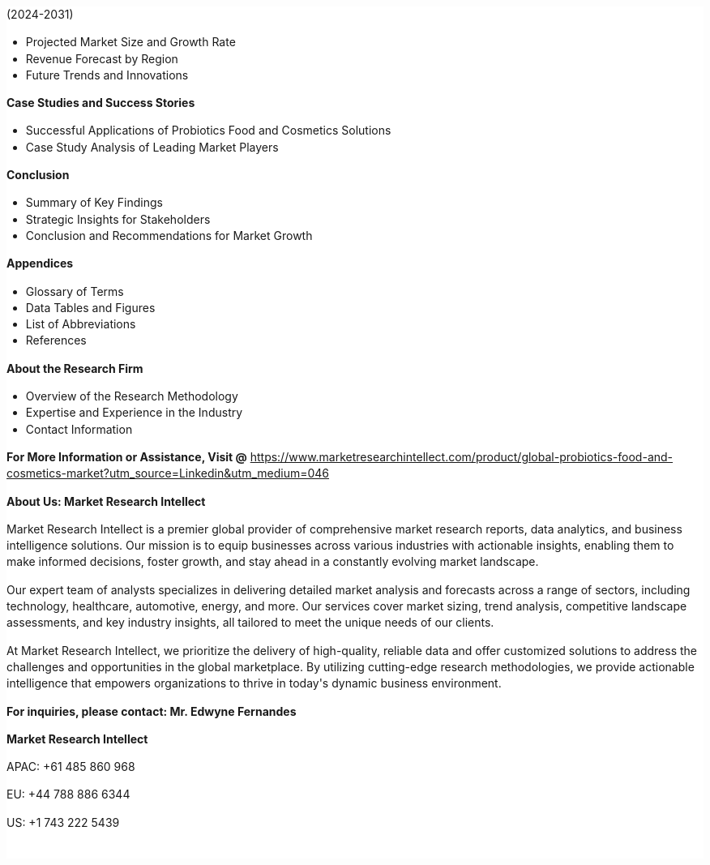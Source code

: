 (2024-2031)</strong></p><ul><li>Projected Market Size and Growth Rate</li><li>Revenue Forecast by Region</li><li>Future Trends and Innovations</li></ul><p><strong>Case Studies and Success Stories</strong></p><ul><li>Successful Applications of Probiotics Food and Cosmetics Solutions</li><li>Case Study Analysis of Leading Market Players</li></ul><p><strong>Conclusion</strong></p><ul><li>Summary of Key Findings</li><li>Strategic Insights for Stakeholders</li><li>Conclusion and Recommendations for Market Growth</li></ul><p><strong>Appendices</strong></p><ul><li>Glossary of Terms</li><li>Data Tables and Figures</li><li>List of Abbreviations</li><li>References</li></ul><p><strong>About the Research Firm</strong></p><ul><li>Overview of the Research Methodology</li><li>Expertise and Experience in the Industry</li><li>Contact Information</li></ul></div><div class="article-main__content" data-test-id="publishing-text-block"><p><span class="font-[700]"><strong>For More Information or Assistance, Visit @</strong>&nbsp;<a href="https://www.marketresearchintellect.com/product/global-probiotics-food-and-cosmetics-market?utm_source=Linkedin&utm_medium=046">https://www.marketresearchintellect.com/product/global-probiotics-food-and-cosmetics-market?utm_source=Linkedin&utm_medium=046</a></span></p><p><strong>About Us: Market Research Intellect</strong></p><p>Market Research Intellect is a premier global provider of comprehensive market research reports, data analytics, and business intelligence solutions. Our mission is to equip businesses across various industries with actionable insights, enabling them to make informed decisions, foster growth, and stay ahead in a constantly evolving market landscape.</p><p>Our expert team of analysts specializes in delivering detailed market analysis and forecasts across a range of sectors, including technology, healthcare, automotive, energy, and more. Our services cover market sizing, trend analysis, competitive landscape assessments, and key industry insights, all tailored to meet the unique needs of our clients.</p><p>At Market Research Intellect, we prioritize the delivery of high-quality, reliable data and offer customized solutions to address the challenges and opportunities in the global marketplace. By utilizing cutting-edge research methodologies, we provide actionable intelligence that empowers organizations to thrive in today's dynamic business environment.</p><p><strong>For inquiries, please contact: Mr. Edwyne Fernandes</strong></p><p><strong>Market Research Intellect</strong></p><p>APAC: +61 485 860 968</p><p>EU: +44 788 886 6344</p><p>US: +1 743 222 5439</p></div><div class="article-main__content" data-test-id="publishing-text-block">&nbsp;</div>
